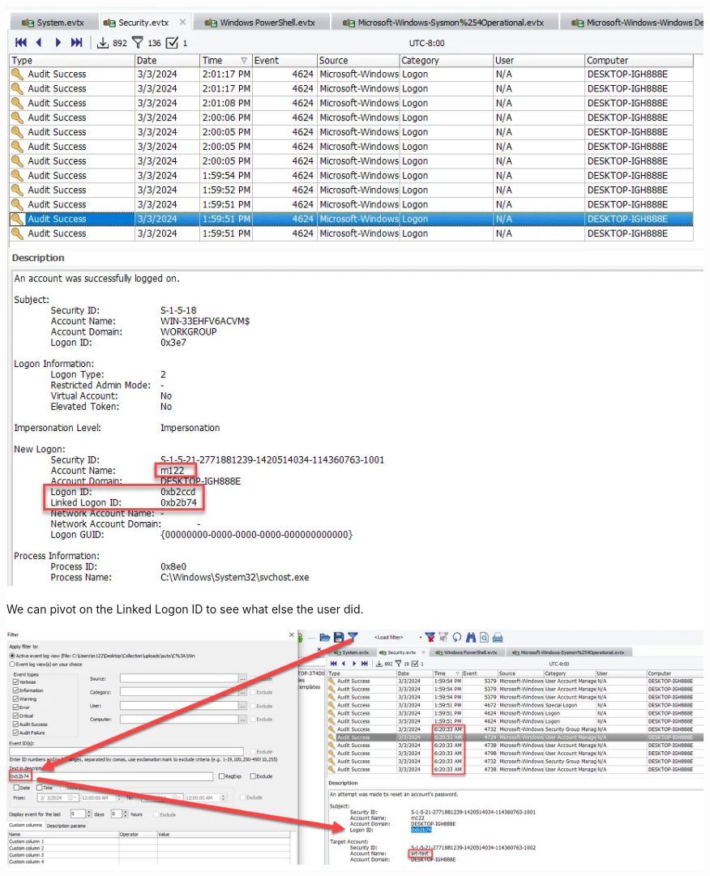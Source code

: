 ![Untitled](Screenshots/image74.webp)

We can pivot on the Linked Logon ID to see what else the user did.

![Untitled](Screenshots/image75.webp)

